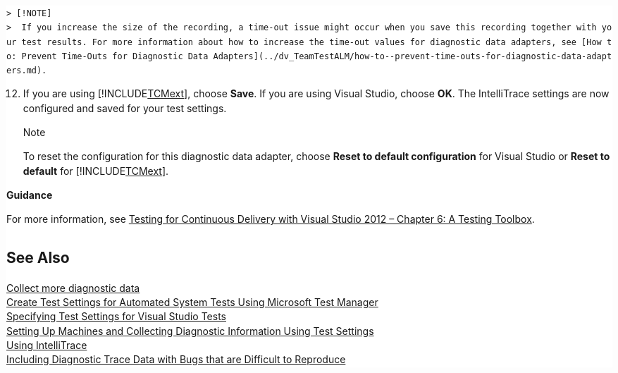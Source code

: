     > [!NOTE]
    >  If you increase the size of the recording, a time-out issue might occur when you save this recording together with your test results. For more information about how to increase the time-out values for diagnostic data adapters, see [How to: Prevent Time-Outs for Diagnostic Data Adapters](../dv_TeamTestALM/how-to--prevent-time-outs-for-diagnostic-data-adapters.md).  
  
12. If you are using [!INCLUDE[TCMext](../dv_TeamTestALM/includes/tcmext_md.md)], choose **Save**. If you are using Visual Studio, choose **OK**. The IntelliTrace settings are now configured and saved for your test settings.  
  
    > [!NOTE]
    >  To reset the configuration for this diagnostic data adapter, choose **Reset to default configuration** for Visual Studio or **Reset to default** for [!INCLUDE[TCMext](../dv_TeamTestALM/includes/tcmext_md.md)].  
  
 **Guidance**  
  
 For more information, see [Testing for Continuous Delivery with Visual Studio 2012 – Chapter 6: A Testing Toolbox](http://go.microsoft.com/fwlink/?LinkID=255203).  
  
## See Also  
 [Collect more diagnostic data](../dv_TeamTestALM/collect-more-diagnostic-data-in-manual-tests.md)   
 [Create Test Settings for Automated System Tests Using Microsoft Test Manager](../Topic/Create%20Test%20Settings%20for%20Automated%20System%20Tests%20Using%20Microsoft%20Test%20Manager.md)   
 [Specifying Test Settings for Visual Studio Tests](../dv_TeamTestALM/specifying-test-settings-for-visual-studio-tests.md)   
 [Setting Up Machines and Collecting Diagnostic Information Using Test Settings](../dv_TeamTestALM/setting-up-machines-and-collecting-diagnostic-information-using-test-settings.md)   
 [Using IntelliTrace](../VS_debugger/intellitrace.md)   
 [Including Diagnostic Trace Data with Bugs that are Difficult to Reproduce](../Topic/Including%20Diagnostic%20Trace%20Data%20with%20Bugs%20that%20are%20Difficult%20to%20Reproduce.md)